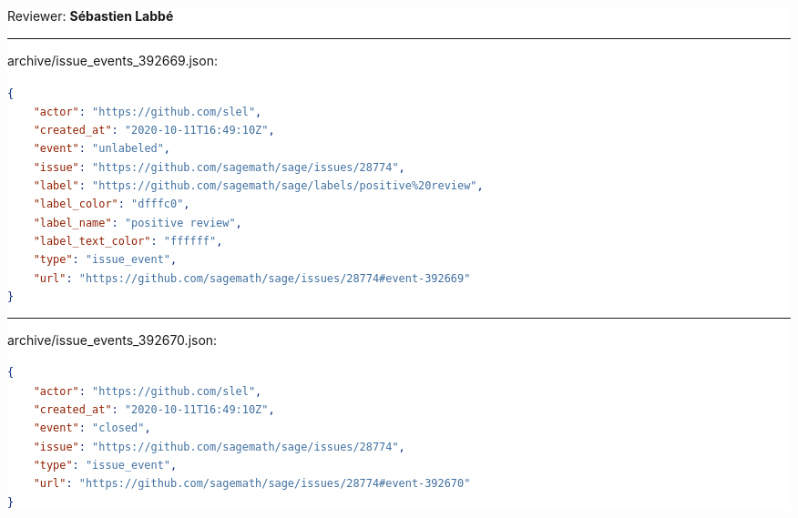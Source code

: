 Reviewer: **Sébastien Labbé**



---

archive/issue_events_392669.json:
```json
{
    "actor": "https://github.com/slel",
    "created_at": "2020-10-11T16:49:10Z",
    "event": "unlabeled",
    "issue": "https://github.com/sagemath/sage/issues/28774",
    "label": "https://github.com/sagemath/sage/labels/positive%20review",
    "label_color": "dfffc0",
    "label_name": "positive review",
    "label_text_color": "ffffff",
    "type": "issue_event",
    "url": "https://github.com/sagemath/sage/issues/28774#event-392669"
}
```



---

archive/issue_events_392670.json:
```json
{
    "actor": "https://github.com/slel",
    "created_at": "2020-10-11T16:49:10Z",
    "event": "closed",
    "issue": "https://github.com/sagemath/sage/issues/28774",
    "type": "issue_event",
    "url": "https://github.com/sagemath/sage/issues/28774#event-392670"
}
```
